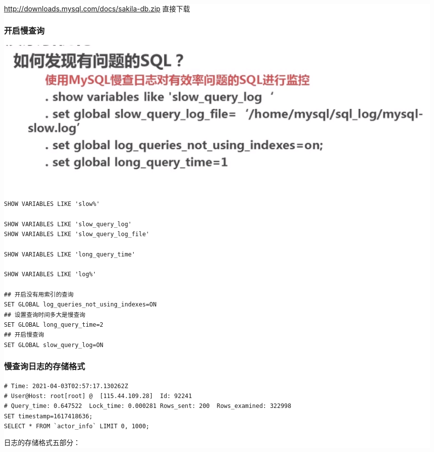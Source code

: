  http://downloads.mysql.com/docs/sakila-db.zip 直接下载



### 开启慢查询

![](img\20210403102204.png)

```shell
SHOW VARIABLES LIKE 'slow%'

SHOW VARIABLES LIKE 'slow_query_log'
SHOW VARIABLES LIKE 'slow_query_log_file'

SHOW VARIABLES LIKE 'long_query_time'

SHOW VARIABLES LIKE 'log%'
 
## 开启没有用索引的查询
SET GLOBAL log_queries_not_using_indexes=ON
## 设置查询时间多大是慢查询
SET GLOBAL long_query_time=2
## 开启慢查询
SET GLOBAL slow_query_log=ON
```



### 慢查询日志的存储格式

```
# Time: 2021-04-03T02:57:17.130262Z
# User@Host: root[root] @  [115.44.109.28]  Id: 92241
# Query_time: 0.647522  Lock_time: 0.000281 Rows_sent: 200  Rows_examined: 322998
SET timestamp=1617418636;
SELECT * FROM `actor_info` LIMIT 0, 1000;
```

日志的存储格式五部分：
